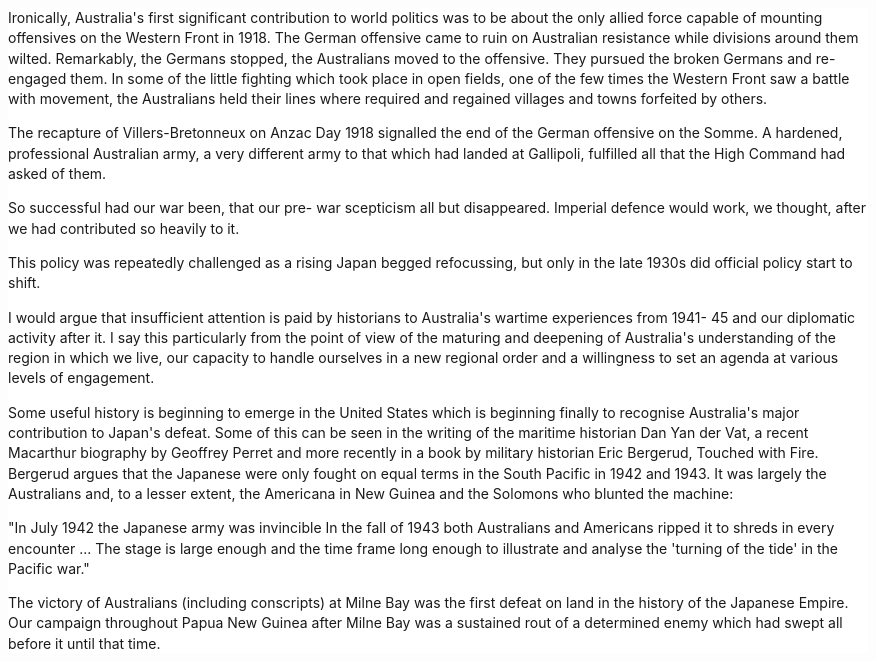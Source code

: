  Ironically,
Australia's first significant contribution to world politics was to be about
the only allied force capable of mounting offensives on the Western Front in
1918. The German offensive came to ruin on Australian resistance while
divisions around them wilted. Remarkably, the Germans stopped, the
Australians moved to the offensive. They pursued the broken Germans and
re-engaged them. In some of the little fighting which took place in open
fields, one of the few times the Western Front saw a battle with movement,
the Australians held their lines where required and regained villages and
towns forfeited by others.

 The recapture of Villers-Bretonneux
on Anzac Day 1918 signalled the end of the German offensive on the Somme. A
hardened, professional Australian army, a very different army to that which
had landed at Gallipoli, fulfilled all that the High Command had asked of
them.

 So successful had our war been, that our pre- war
scepticism all but disappeared. Imperial defence would work, we thought,
after we had contributed so heavily to it.

 This policy was
repeatedly challenged as a rising Japan begged refocussing, but only in the
late 1930s did official policy start to shift.

 I would argue
that insufficient attention is paid by historians to Australia's wartime
experiences from 1941- 45 and our diplomatic activity after it. I say this
particularly from the point of view of the maturing and deepening of
Australia's understanding of the region in which we live, our capacity to
handle ourselves in a new regional order and a willingness to set an agenda
at various levels of engagement.

 Some useful history is
beginning to emerge in the United States which is beginning finally to
recognise Australia's major contribution to Japan's defeat. Some of this can
be seen in the writing of the maritime historian Dan Yan der Vat, a recent
Macarthur biography by Geoffrey Perret and more recently in a book by
military historian Eric Bergerud, 
Touched with Fire. Bergerud argues
that the Japanese were only fought on equal terms in the South Pacific in
1942 and 1943. It was largely the Australians and, to a lesser extent, the
Americana in New Guinea and the Solomons who blunted the machine:

 "In July 1942 the Japanese army was invincible In the fall of 1943
both Australians and Americans ripped it to shreds in every encounter ...
The stage is large enough and the time frame long enough to illustrate and
analyse the 'turning of the tide' in the Pacific war."

 The
victory of Australians (including conscripts) at Milne Bay was the first
defeat on land in the history of the Japanese Empire. Our campaign
throughout Papua New Guinea after Milne Bay was a sustained rout of a
determined enemy which had swept all before it until that time.
